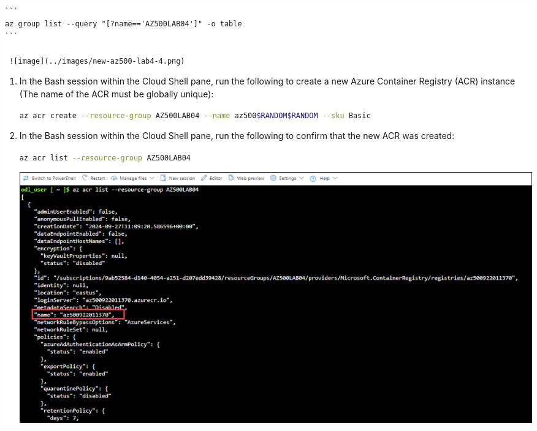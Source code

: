     ```
    az group list --query "[?name=='AZ500LAB04']" -o table
    ```

     ![image](../images/new-az500-lab4-4.png)

1. In the Bash session within the Cloud Shell pane, run the following to create a new Azure Container Registry (ACR) instance (The name of the ACR must be globally unique): 

    ```sh
    az acr create --resource-group AZ500LAB04 --name az500$RANDOM$RANDOM --sku Basic
    ```

1. In the Bash session within the Cloud Shell pane, run the following to confirm that the new ACR was created:

    ```sh
    az acr list --resource-group AZ500LAB04
    ```

     ![image](../images/new-az500-lab4-6.png)
